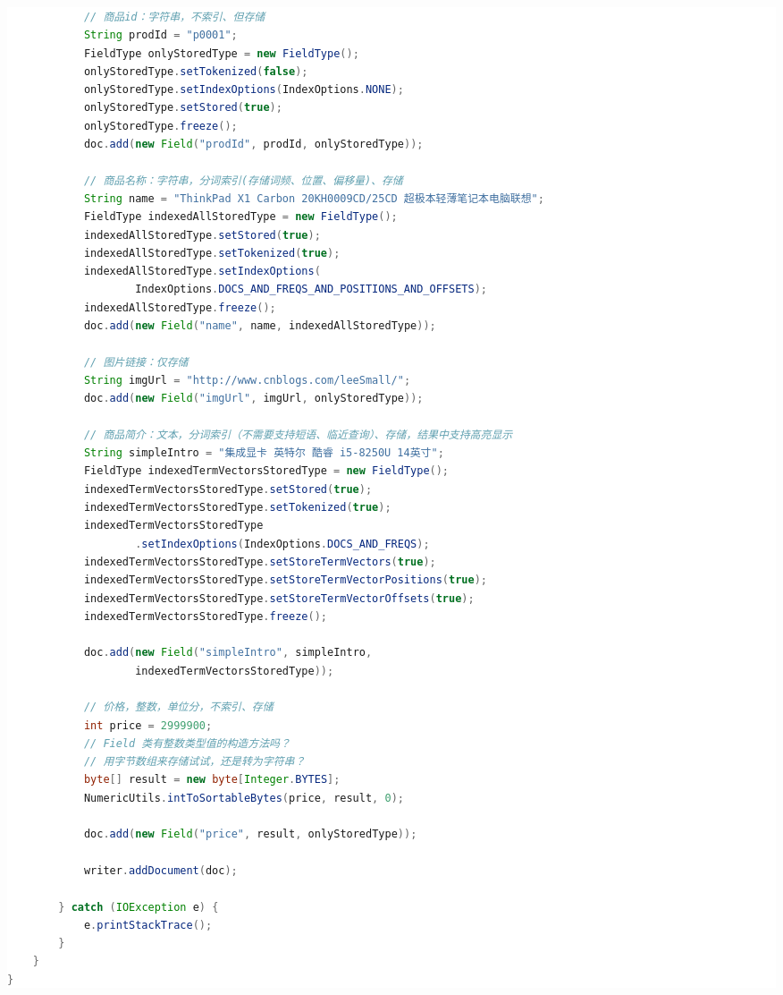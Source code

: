 ```java
            // 商品id：字符串，不索引、但存储
            String prodId = "p0001";
            FieldType onlyStoredType = new FieldType();
            onlyStoredType.setTokenized(false);
            onlyStoredType.setIndexOptions(IndexOptions.NONE);
            onlyStoredType.setStored(true);
            onlyStoredType.freeze();
            doc.add(new Field("prodId", prodId, onlyStoredType));

            // 商品名称：字符串，分词索引(存储词频、位置、偏移量)、存储
            String name = "ThinkPad X1 Carbon 20KH0009CD/25CD 超极本轻薄笔记本电脑联想";
            FieldType indexedAllStoredType = new FieldType();
            indexedAllStoredType.setStored(true);
            indexedAllStoredType.setTokenized(true);
            indexedAllStoredType.setIndexOptions(
                    IndexOptions.DOCS_AND_FREQS_AND_POSITIONS_AND_OFFSETS);
            indexedAllStoredType.freeze();
            doc.add(new Field("name", name, indexedAllStoredType));

            // 图片链接：仅存储
            String imgUrl = "http://www.cnblogs.com/leeSmall/";
            doc.add(new Field("imgUrl", imgUrl, onlyStoredType));

            // 商品简介：文本，分词索引（不需要支持短语、临近查询）、存储，结果中支持高亮显示
            String simpleIntro = "集成显卡 英特尔 酷睿 i5-8250U 14英寸";
            FieldType indexedTermVectorsStoredType = new FieldType();
            indexedTermVectorsStoredType.setStored(true);
            indexedTermVectorsStoredType.setTokenized(true);
            indexedTermVectorsStoredType
                    .setIndexOptions(IndexOptions.DOCS_AND_FREQS);
            indexedTermVectorsStoredType.setStoreTermVectors(true);
            indexedTermVectorsStoredType.setStoreTermVectorPositions(true);
            indexedTermVectorsStoredType.setStoreTermVectorOffsets(true);
            indexedTermVectorsStoredType.freeze();

            doc.add(new Field("simpleIntro", simpleIntro,
                    indexedTermVectorsStoredType));

            // 价格，整数，单位分，不索引、存储
            int price = 2999900;
            // Field 类有整数类型值的构造方法吗？
            // 用字节数组来存储试试，还是转为字符串？
            byte[] result = new byte[Integer.BYTES];
            NumericUtils.intToSortableBytes(price, result, 0);

            doc.add(new Field("price", result, onlyStoredType));

            writer.addDocument(doc);

        } catch (IOException e) {
            e.printStackTrace();
        }
    }
}
```


[001]: ./img/lucene/02/1.jpg
[1]: ./img/lucene/05/1.jpg
[2]: ./img/lucene/05/2.jpg
[3]: ./img/lucene/05/3.jpg
[4]: ./img/lucene/05/4.jpg
[5]: ./img/lucene/05/5.jpg
[6]: ./img/lucene/05/6.jpg
[7]: ./img/lucene/05/7.jpg
[8]: ./img/lucene/05/8.jpg
[9]: ./img/lucene/05/9.jpg
[10]: ./img/lucene/05/10.jpg